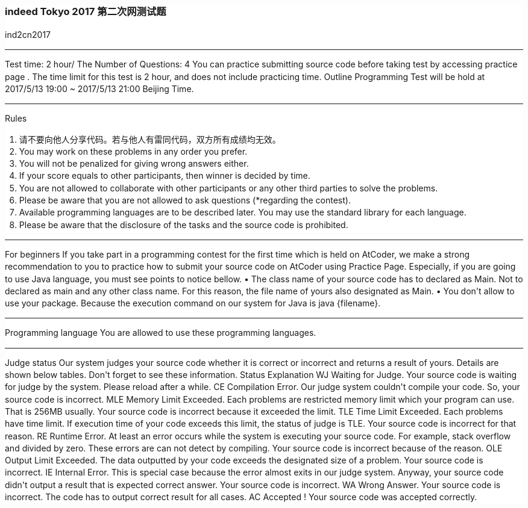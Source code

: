 ### indeed Tokyo 2017 第二次网测试题 ###

ind2cn2017

________________________________________
Test time: 2 hour/ The Number of Questions: 4
You can practice submitting source code before taking test by accessing practice page .
The time limit for this test is 2 hour, and does not include practicing time.
Outline
Programming Test will be hold at 2017/5/13 19:00 ~ 2017/5/13 21:00 Beijing Time.

________________________________________
Rules
1.	请不要向他人分享代码。若与他人有雷同代码，双方所有成绩均无效。
2.	You may work on these problems in any order you prefer.
3.	You will not be penalized for giving wrong answers either.
4.	If your score equals to other participants, then winner is decided by time.
5.	You are not allowed to collaborate with other participants or any other third parties to solve the problems.
6.	Please be aware that you are not allowed to ask questions (*regarding the contest).
7.	Available programming languages are to be described later. You may use the standard library for each language.
8.	Please be aware that the disclosure of the tasks and the source code is prohibited.
________________________________________

For beginners
If you take part in a programming contest for the first time which is held on AtCoder, we make a strong recommendation to you to practice how to submit your source code on AtCoder using Practice Page.
Especially, if you are going to use Java language, you must see points to notice bellow.
•	The class name of your source code has to declared as Main. Not to declared as main and any other class name. For this reason, the file name of yours also designated as Main.
•	You don't allow to use your package. Because the execution command on our system for Java is java {filename}.
________________________________________
Programming language
You are allowed to use these programming languages.
________________________________________
Judge status
Our system judges your source code whether it is correct or incorrect and returns a result of yours.
Details are shown below tables. Don't forget to see these information.
Status	Explanation
WJ	Waiting for Judge. Your source code is waiting for judge by the system. Please reload after a while.
CE	Compilation Error. Our judge system couldn't compile your code. So, your source code is incorrect.
MLE	Memory Limit Exceeded. Each problems are restricted memory limit which your program can use.
That is 256MB usually. Your source code is incorrect because it exceeded the limit.
TLE	Time Limit Exceeded. Each problems have time limit. If execution time of your code exceeds this limit,
the status of judge is TLE. Your source code is incorrect for that reason.
RE	Runtime Error. At least an error occurs while the system is executing your source code.
For example, stack overflow and divided by zero.
These errors are can not detect by compiling. Your source code is incorrect because of the reason.
OLE	Output Limit Exceeded. The data outputted by your code exceeds the designated size of a problem.
Your source code is incorrect.
IE	Internal Error. This is special case because the error almost exits in our judge system.
Anyway, your source code didn't output a result that is expected correct answer.
Your source code is incorrect.
WA	Wrong Answer. Your source code is incorrect. The code has to output correct result for all cases.
AC	Accepted ! Your source code was accepted correctly.